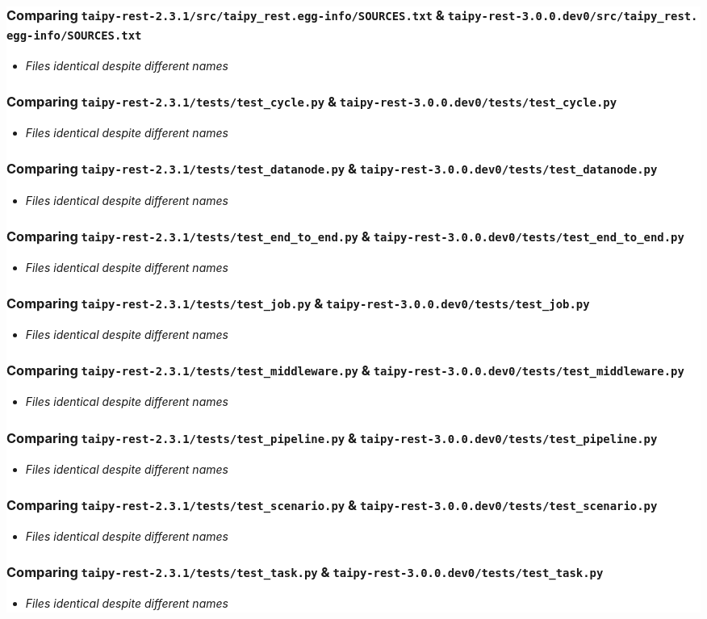 ### Comparing `taipy-rest-2.3.1/src/taipy_rest.egg-info/SOURCES.txt` & `taipy-rest-3.0.0.dev0/src/taipy_rest.egg-info/SOURCES.txt`

 * *Files identical despite different names*

### Comparing `taipy-rest-2.3.1/tests/test_cycle.py` & `taipy-rest-3.0.0.dev0/tests/test_cycle.py`

 * *Files identical despite different names*

### Comparing `taipy-rest-2.3.1/tests/test_datanode.py` & `taipy-rest-3.0.0.dev0/tests/test_datanode.py`

 * *Files identical despite different names*

### Comparing `taipy-rest-2.3.1/tests/test_end_to_end.py` & `taipy-rest-3.0.0.dev0/tests/test_end_to_end.py`

 * *Files identical despite different names*

### Comparing `taipy-rest-2.3.1/tests/test_job.py` & `taipy-rest-3.0.0.dev0/tests/test_job.py`

 * *Files identical despite different names*

### Comparing `taipy-rest-2.3.1/tests/test_middleware.py` & `taipy-rest-3.0.0.dev0/tests/test_middleware.py`

 * *Files identical despite different names*

### Comparing `taipy-rest-2.3.1/tests/test_pipeline.py` & `taipy-rest-3.0.0.dev0/tests/test_pipeline.py`

 * *Files identical despite different names*

### Comparing `taipy-rest-2.3.1/tests/test_scenario.py` & `taipy-rest-3.0.0.dev0/tests/test_scenario.py`

 * *Files identical despite different names*

### Comparing `taipy-rest-2.3.1/tests/test_task.py` & `taipy-rest-3.0.0.dev0/tests/test_task.py`

 * *Files identical despite different names*

